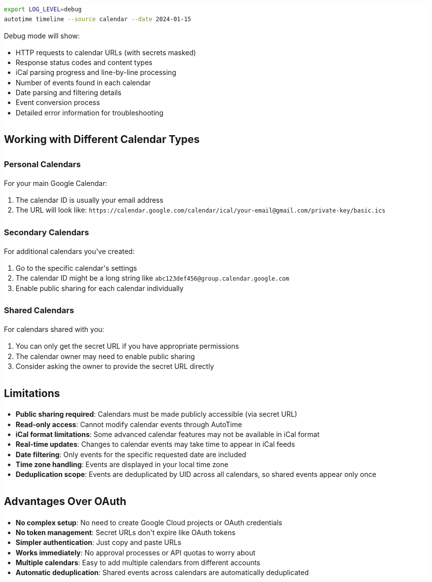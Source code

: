 ```bash
export LOG_LEVEL=debug
autotime timeline --source calendar --date 2024-01-15
```

Debug mode will show:
- HTTP requests to calendar URLs (with secrets masked)
- Response status codes and content types
- iCal parsing progress and line-by-line processing
- Number of events found in each calendar
- Date parsing and filtering details
- Event conversion process
- Detailed error information for troubleshooting

## Working with Different Calendar Types

### Personal Calendars

For your main Google Calendar:
1. The calendar ID is usually your email address
2. The URL will look like: `https://calendar.google.com/calendar/ical/your-email@gmail.com/private-key/basic.ics`

### Secondary Calendars

For additional calendars you've created:
1. Go to the specific calendar's settings
2. The calendar ID might be a long string like `abc123def456@group.calendar.google.com`
3. Enable public sharing for each calendar individually

### Shared Calendars

For calendars shared with you:
1. You can only get the secret URL if you have appropriate permissions
2. The calendar owner may need to enable public sharing
3. Consider asking the owner to provide the secret URL directly

## Limitations

- **Public sharing required**: Calendars must be made publicly accessible (via secret URL)
- **Read-only access**: Cannot modify calendar events through AutoTime
- **iCal format limitations**: Some advanced calendar features may not be available in iCal format
- **Real-time updates**: Changes to calendar events may take time to appear in iCal feeds
- **Date filtering**: Only events for the specific requested date are included
- **Time zone handling**: Events are displayed in your local time zone
- **Deduplication scope**: Events are deduplicated by UID across all calendars, so shared events appear only once

## Advantages Over OAuth

- **No complex setup**: No need to create Google Cloud projects or OAuth credentials
- **No token management**: Secret URLs don't expire like OAuth tokens
- **Simpler authentication**: Just copy and paste URLs
- **Works immediately**: No approval processes or API quotas to worry about
- **Multiple calendars**: Easy to add multiple calendars from different accounts
- **Automatic deduplication**: Shared events across calendars are automatically deduplicated
